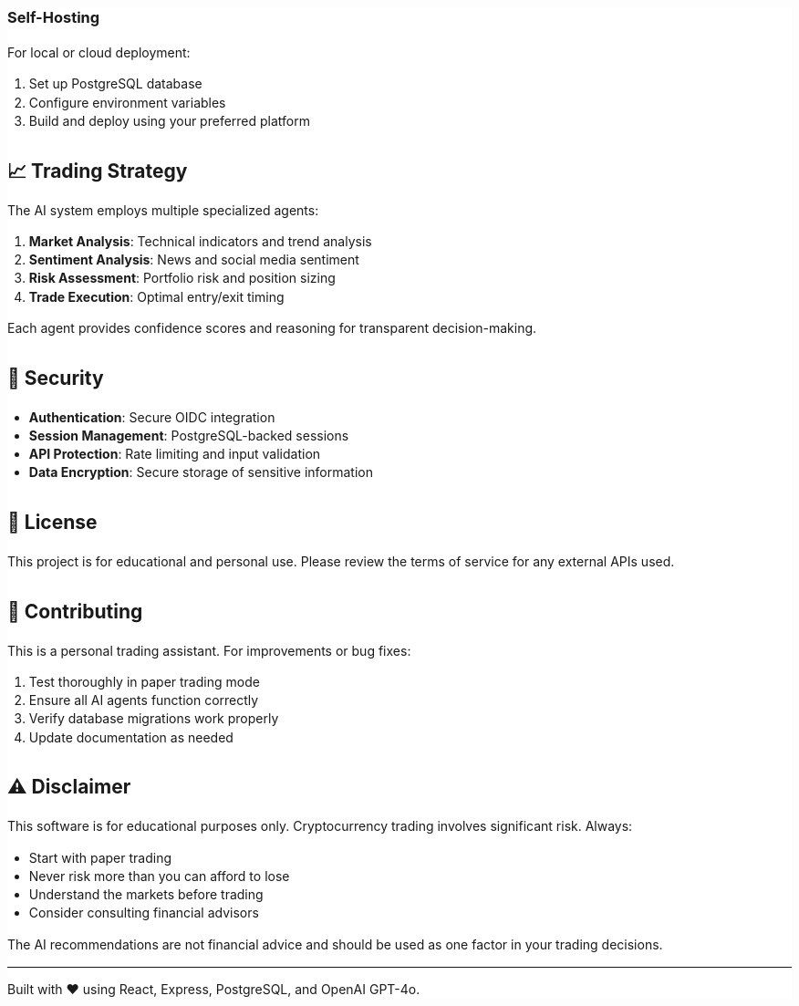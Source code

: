 ### Self-Hosting
For local or cloud deployment:
1. Set up PostgreSQL database
2. Configure environment variables
3. Build and deploy using your preferred platform

## 📈 Trading Strategy

The AI system employs multiple specialized agents:

1. **Market Analysis**: Technical indicators and trend analysis
2. **Sentiment Analysis**: News and social media sentiment
3. **Risk Assessment**: Portfolio risk and position sizing
4. **Trade Execution**: Optimal entry/exit timing

Each agent provides confidence scores and reasoning for transparent decision-making.

## 🔐 Security

- **Authentication**: Secure OIDC integration
- **Session Management**: PostgreSQL-backed sessions
- **API Protection**: Rate limiting and input validation
- **Data Encryption**: Secure storage of sensitive information

## 📝 License

This project is for educational and personal use. Please review the terms of service for any external APIs used.

## 🤝 Contributing

This is a personal trading assistant. For improvements or bug fixes:
1. Test thoroughly in paper trading mode
2. Ensure all AI agents function correctly
3. Verify database migrations work properly
4. Update documentation as needed

## ⚠️ Disclaimer

This software is for educational purposes only. Cryptocurrency trading involves significant risk. Always:
- Start with paper trading
- Never risk more than you can afford to lose
- Understand the markets before trading
- Consider consulting financial advisors

The AI recommendations are not financial advice and should be used as one factor in your trading decisions.

---

Built with ❤️ using React, Express, PostgreSQL, and OpenAI GPT-4o.